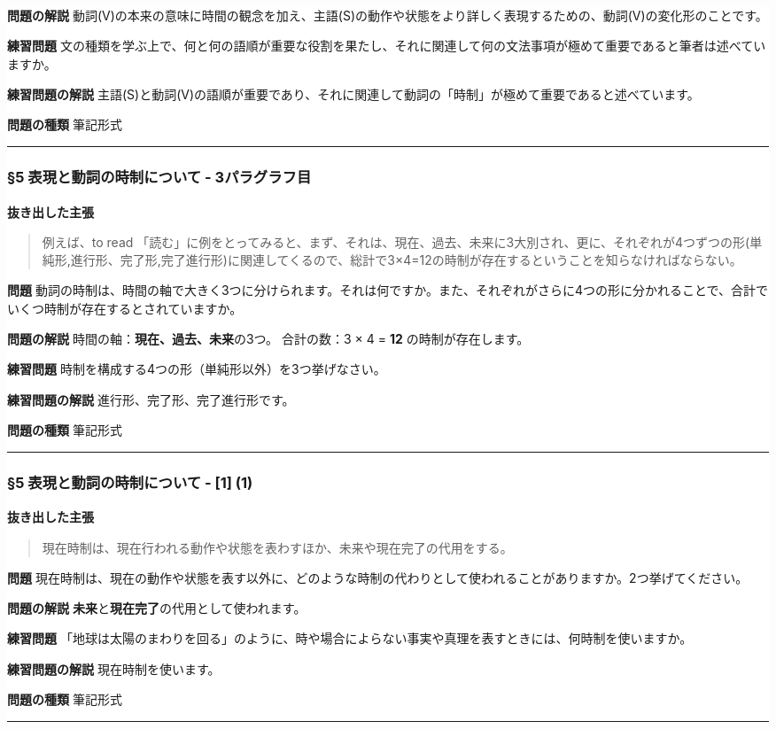 **問題の解説**
動詞(V)の本来の意味に時間の観念を加え、主語(S)の動作や状態をより詳しく表現するための、動詞(V)の変化形のことです。

**練習問題**
文の種類を学ぶ上で、何と何の語順が重要な役割を果たし、それに関連して何の文法事項が極めて重要であると筆者は述べていますか。

**練習問題の解説**
主語(S)と動詞(V)の語順が重要であり、それに関連して動詞の「時制」が極めて重要であると述べています。

**問題の種類**
筆記形式

---

### **§5 表現と動詞の時制について - 3パラグラフ目**

**抜き出した主張**
> 例えば、to read 「読む」に例をとってみると、まず、それは、現在、過去、未来に3大別され、更に、それぞれが4つずつの形(単純形,進行形、完了形,完了進行形)に関連してくるので、総計で3×4=12の時制が存在するということを知らなければならない。

**問題**
動詞の時制は、時間の軸で大きく3つに分けられます。それは何ですか。また、それぞれがさらに4つの形に分かれることで、合計でいくつ時制が存在するとされていますか。

**問題の解説**
時間の軸：**現在、過去、未来**の3つ。
合計の数：3 × 4 = **12** の時制が存在します。

**練習問題**
時制を構成する4つの形（単純形以外）を3つ挙げなさい。

**練習問題の解説**
進行形、完了形、完了進行形です。

**問題の種類**
筆記形式

---

### **§5 表現と動詞の時制について - [1] (1)**

**抜き出した主張**
> 現在時制は、現在行われる動作や状態を表わすほか、未来や現在完了の代用をする。

**問題**
現在時制は、現在の動作や状態を表す以外に、どのような時制の代わりとして使われることがありますか。2つ挙げてください。

**問題の解説**
**未来**と**現在完了**の代用として使われます。

**練習問題**
「地球は太陽のまわりを回る」のように、時や場合によらない事実や真理を表すときには、何時制を使いますか。

**練習問題の解説**
現在時制を使います。

**問題の種類**
筆記形式

---